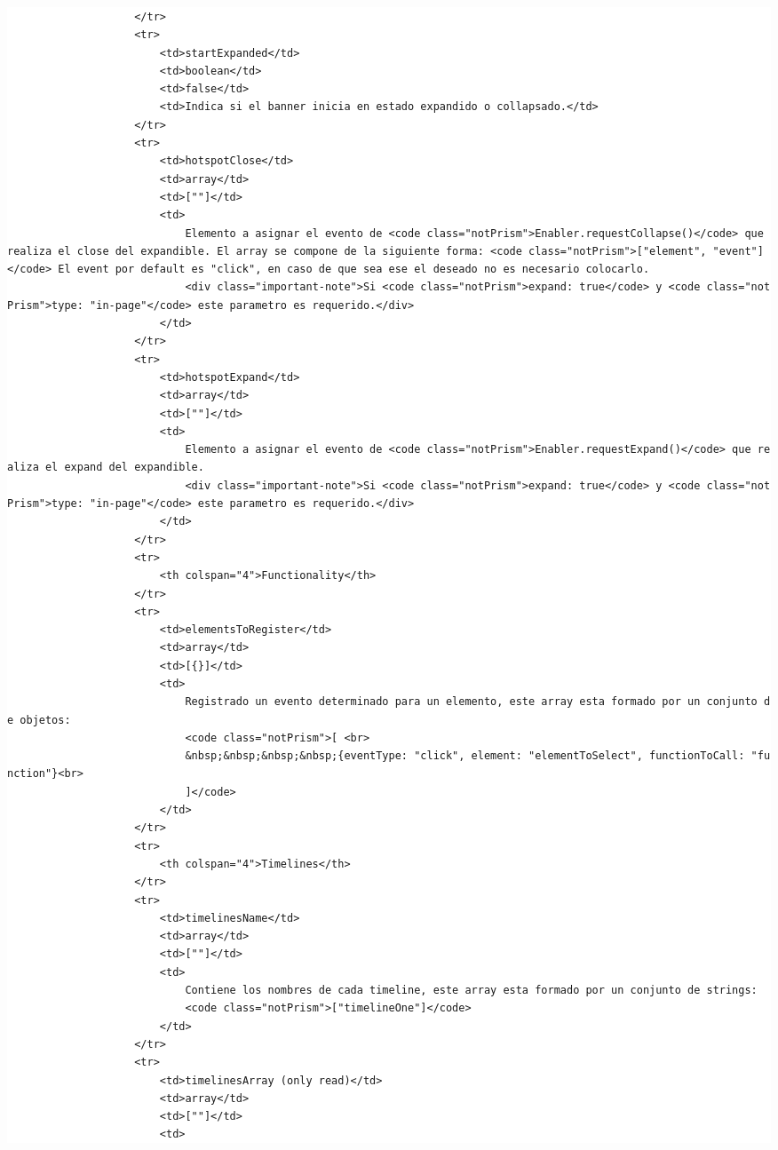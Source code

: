                         </tr>
                        <tr>
                            <td>startExpanded</td>
                            <td>boolean</td>
                            <td>false</td>
                            <td>Indica si el banner inicia en estado expandido o collapsado.</td>
                        </tr>
                        <tr>
                            <td>hotspotClose</td>
                            <td>array</td>
                            <td>[""]</td>
                            <td>
								Elemento a asignar el evento de <code class="notPrism">Enabler.requestCollapse()</code> que realiza el close del expandible. El array se compone de la siguiente forma: <code class="notPrism">["element", "event"]</code> El event por default es "click", en caso de que sea ese el deseado no es necesario colocarlo.
								<div class="important-note">Si <code class="notPrism">expand: true</code> y <code class="notPrism">type: "in-page"</code> este parametro es requerido.</div>
                            </td>
                        </tr>
                        <tr>
                            <td>hotspotExpand</td>
                            <td>array</td>
                            <td>[""]</td>
                            <td>
								Elemento a asignar el evento de <code class="notPrism">Enabler.requestExpand()</code> que realiza el expand del expandible.
								<div class="important-note">Si <code class="notPrism">expand: true</code> y <code class="notPrism">type: "in-page"</code> este parametro es requerido.</div>
                            </td>
                        </tr>
                        <tr>
                        	<th colspan="4">Functionality</th>
                        </tr>
                        <tr>
                            <td>elementsToRegister</td>
                            <td>array</td>
                            <td>[{}]</td>
                            <td>
                            	Registrado un evento determinado para un elemento, este array esta formado por un conjunto de objetos:
								<code class="notPrism">[ <br>
                                &nbsp;&nbsp;&nbsp;&nbsp;{eventType: "click", element: "elementToSelect", functionToCall: "function"}<br>
                                ]</code>
                            </td>
                        </tr>
                        <tr>
                            <th colspan="4">Timelines</th>
                        </tr>
                        <tr>
                            <td>timelinesName</td>
                            <td>array</td>
                            <td>[""]</td>
                            <td>
                                Contiene los nombres de cada timeline, este array esta formado por un conjunto de strings:
                                <code class="notPrism">["timelineOne"]</code>
                            </td>
                        </tr>
                        <tr>
                            <td>timelinesArray (only read)</td>
                            <td>array</td>
                            <td>[""]</td>
                            <td>